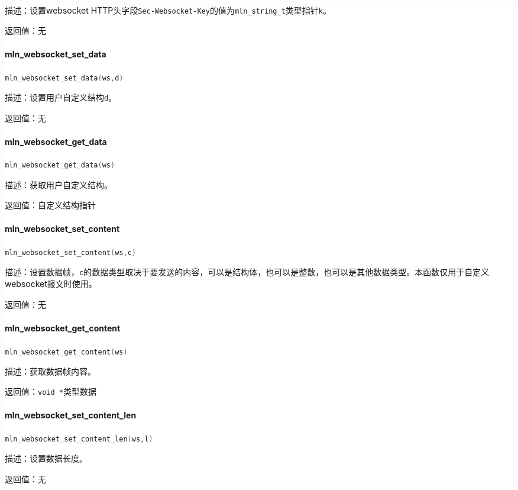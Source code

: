 描述：设置websocket HTTP头字段`Sec-Websocket-Key`的值为`mln_string_t`类型指针`k`。

返回值：无



#### mln_websocket_set_data

```c
mln_websocket_set_data(ws,d)
```

描述：设置用户自定义结构`d`。

返回值：无



#### mln_websocket_get_data

```c
mln_websocket_get_data(ws)
```

描述：获取用户自定义结构。

返回值：自定义结构指针



#### mln_websocket_set_content

```c
mln_websocket_set_content(ws,c)
```

描述：设置数据帧，`c`的数据类型取决于要发送的内容，可以是结构体，也可以是整数，也可以是其他数据类型。本函数仅用于自定义websocket报文时使用。

返回值：无



#### mln_websocket_get_content

```c
mln_websocket_get_content(ws)
```

描述：获取数据帧内容。

返回值：`void *`类型数据



#### mln_websocket_set_content_len

```c
mln_websocket_set_content_len(ws,l)
```

描述：设置数据长度。

返回值：无


